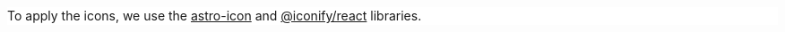 To apply the icons, we use the [astro-icon] and [@iconify/react] libraries.

[@catppuccin/tailwindcss]: https://github.com/catppuccin/tailwindcss
[@iconify/react]: https://iconify.design/docs/icon-components/react
[1Password]: https://1password.com
[1password-extension]: https://1password.com/downloads/browser-extension
[2fas]: https://2fas.com
[7-Zip]: https://www.7-zip.org
[8BitDo Ultimate C]: https://www.8bitdo.com/ultimate-c-2.4g-wireless-controller
[AMWin-RP]: https://github.com/PKBeam/AMWin-RP
[Anubis]: https://anubis.techaro.lol
[Apple Music]: https://music.apple.com
[astro-icon]: https://github.com/natemoo-re/astro-icon
[Atkinson Hyperlegible]: https://github.com/googlefonts/atkinson-hyperlegible
[authentik]: https://goauthentik.io
[bat]: https://github.com/sharkdp/bat
[Bluesky PDS]: https://github.com/bluesky-social/pds
[btop]: https://github.com/aristocratos/btop
[Caddy]: https://caddyserver.com
[Catppuccin]: https://github.com/catppuccin/catppuccin
[Catppuccin Web File Explorer Icons]: https://github.com/catppuccin/web-file-explorer-icons
[cloudflared]: https://github.com/cloudflare/cloudflared
[Consent-O-Matic]: https://github.com/cavi-au/Consent-O-Matic
[Country Flag Fixer]: https://chromewebstore.google.com/detail/country-flag-fixer/jhcpefjbhmbkgjgipkhndplfbhdecijh
[D2Foundry]: https://d2foundry.gg
[DataGrip]: https://www.jetbrains.com/datagrip
[deer.social]: https://deer.social
[Discord]: https://discord.com
[docker-minecraft-server]: https://github.com/itzg/docker-minecraft-server
[EarTrumpet]: https://github.com/File-New-Project/EarTrumpet
[Everything]: https://www.voidtools.com
[eza]: https://github.com/eza-community/eza
[F-Droid]: https://f-droid.org/en
[Figma]: https://www.figma.com
[Fontsource]: https://fontsource.org/docs/getting-started/install
[Forgejo]: https://forgejo.org
[Galaxy Buds 2 Pro]: https://www.samsung.com/ca/audio-sound/galaxy-buds/galaxy-buds2-pro-graphite-sm-r510nzaaxac
[gh]: https://cli.github.com
[G-Helper]: https://github.com/seerge/g-helper
[Glance]: https://github.com/glanceapp/glance
[HammerTime]: https://github.com/WentTheFox/HammerTime
[HyperX Cloud Stinger]: https://ca.hyperx.com/products/hyperx-cloud-stinger-core-wireless-7-1
[Indie Wiki Buddy]: https://getindie.wiki
[Inter]: https://github.com/rsms/inter
[Iosevka]: https://github.com/be5invis/Iosevka
[Lanyard]: https://github.com/Phineas/lanyard
[Linkwarden]: https://github.com/linkwarden/linkwarden
[linkwarden-extension]: https://docs.linkwarden.app/getting-started/browser-extension
[Lobste.rs]: https://lobste.rs
[Logitech G502 X Plus]: https://www.logitechg.com/en-us/products/gaming-mice/g502-x-plus-wireless-lightforce.html
[Material Design Icons]: https://github.com/Templarian/MaterialDesign
[Microsoft Edge]: https://www.microsoft.com/en-us/edge
[Miru]: https://github.com/ThaUnknown/miru
[ModernFlyouts]: https://modernflyouts-community.github.io
[Monkeytype]: https://monkeytype.com
[Moshidon]: https://github.com/LucasGGamerM/moshidon
[MPC-HC]: https://github.com/clsid2/mpc-hc
[ntfy]: https://ntfy.sh
[ntfy app]: https://docs.ntfy.sh/subscribe/phone
[Obsidian]: https://obsidian.md
[Outline]: https://www.getoutline.com
[ownCloud Infinite Scale]: https://owncloud.com/infinite-scale
[ownCloud app]: https://owncloud.com/desktop-app
[Pano Scrobbler]: https://kawaiidango.github.io/pano-scrobbler
[PDSls]: https://pdsls.dev
[PluralKit]: https://github.com/PluralKit/PluralKit
[pnpm]: https://pnpm.io
[PowerToys]: https://github.com/microsoft/PowerToys
[Prism Launcher]: https://prismlauncher.org/
[PyCharm]: https://www.jetbrains.com/pycharm
[qBitTorrent]: https://github.com/qbittorrent/qBittorrent
[Refined GitHub]: https://github.com/refined-github/refined-github
[Return YouTube Dislike]: https://github.com/Anarios/return-youtube-dislike
[rich-destiny]: https://github.com/lieuweberg/rich-destiny
[Scoop]: https://scoop.sh
[ShareX]: https://getsharex.com
[Simple Icons]: https://github.com/simple-icons/simple-icons
[Signal]: https://signal.org
[Solid Explorer]: https://neatbytes.com/solid-explorer
[Sony CyberShot DSC-W120]: https://www.amazon.com/Sony-Cybershot-DSCW120-Digital-Optical/dp/B0011E4N5C
[Sony WH-1000XM4]: https://electronics.sony.com/audio/headphones/headband/p/wh1000xm4-b
[StartAllBack]: https://www.startallback.com
[Steam]: https://store.steampowered.com/about
[SteamDB]: https://steamdb.info/extension
[Stylus]: https://github.com/openstyles/stylus
[SVG Spinners]: https://github.com/n3r4zzurr0/svg-spinners
[Tailscale]: https://tailscale.com
[Tasks.org]: https://tasks.org
[tclip]: https://github.com/tailscale-dev/tclip
[Thunderbird]: https://www.thunderbird.net
[uBlock Origin]: https://ublockorigin.com
[Umami]: https://umami.is
[uv]: https://docs.astral.sh/uv
[Visual Studio Code]: https://code.visualstudio.com
[Web Scrobbler]: https://web-scrobbler.com
[WebStorm]: https://www.jetbrains.com/webstorm
[Windows Terminal]: https://github.com/microsoft/terminal
[Zed]: https://zed.dev
[zoxide]: https://github.com/ajeetdsouza/zoxide